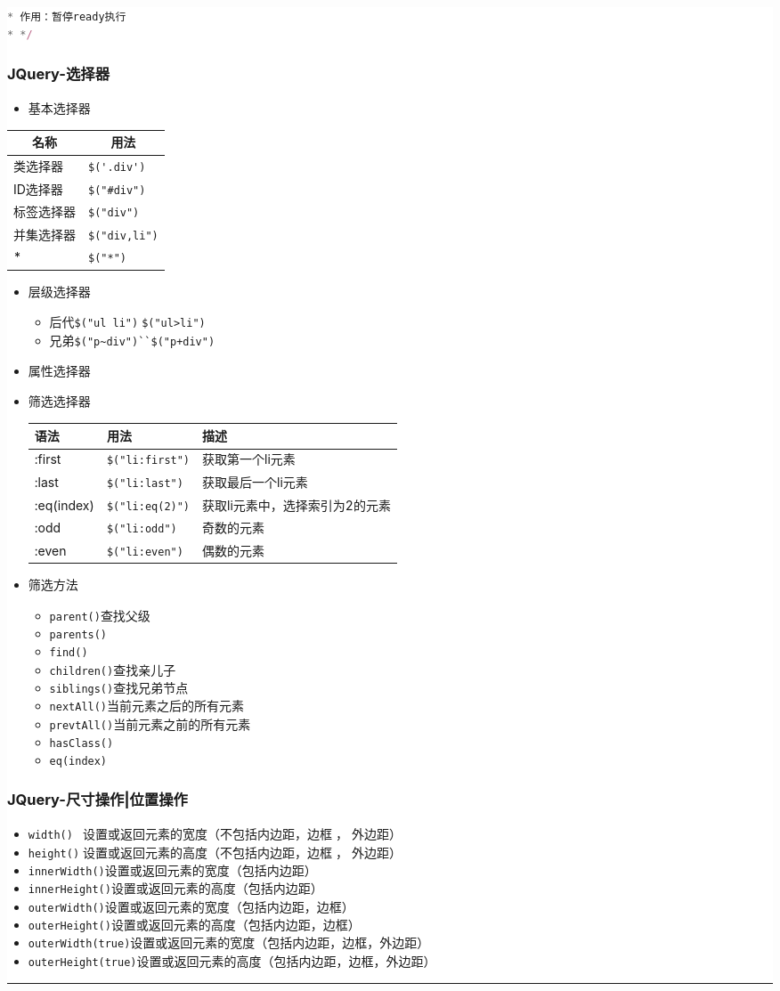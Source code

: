 ```js
* 作用：暂停ready执行
* */
```


### JQuery-选择器
- 基本选择器

| 名称       | 用法          |
| ---------- | ------------- |
| 类选择器   | `$('.div')`   |
| ID选择器   | `$("#div")`   |
| 标签选择器 | `$("div")`    |
| 并集选择器 | `$("div,li")` |
| *          | `$("*")`      |

- 层级选择器
	- 后代`$("ul li")` `$("ul>li")`
	- 兄弟`$("p~div")``$("p+div")`
	
- 属性选择器

- 筛选选择器
	
	| 语法       | 用法            | 描述                            |
	| ---------- | --------------- | ------------------------------- |
	| :first     | `$("li:first")` | 获取第一个li元素                |
	| :last      | `$("li:last")`  | 获取最后一个li元素              |
	| :eq(index) | `$("li:eq(2)")` | 获取li元素中，选择索引为2的元素 |
	| :odd       | `$("li:odd")`   | 奇数的元素                      |
	| :even      | `$("li:even")`  | 偶数的元素                      |
	
- 筛选方法

  - `parent()`查找父级
  - `parents()`
  - `find()`
  - `children()`查找亲儿子
  - `siblings()`查找兄弟节点
  - `nextAll()`当前元素之后的所有元素
  - `prevtAll()`当前元素之前的所有元素
  - `hasClass()`
  - `eq(index)`

### JQuery-尺寸操作|位置操作

- `width() ` 设置或返回元素的宽度（不包括内边距，边框 ， 外边距）
- `height()` 设置或返回元素的高度（不包括内边距，边框 ， 外边距）
- `innerWidth()`设置或返回元素的宽度（包括内边距）
- `innerHeight()`设置或返回元素的高度（包括内边距）
- `outerWidth()`设置或返回元素的宽度（包括内边距，边框）
- `outerHeight()`设置或返回元素的高度（包括内边距，边框）
- `outerWidth(true)`设置或返回元素的宽度（包括内边距，边框，外边距）
- `outerHeight(true)`设置或返回元素的高度（包括内边距，边框，外边距）

---